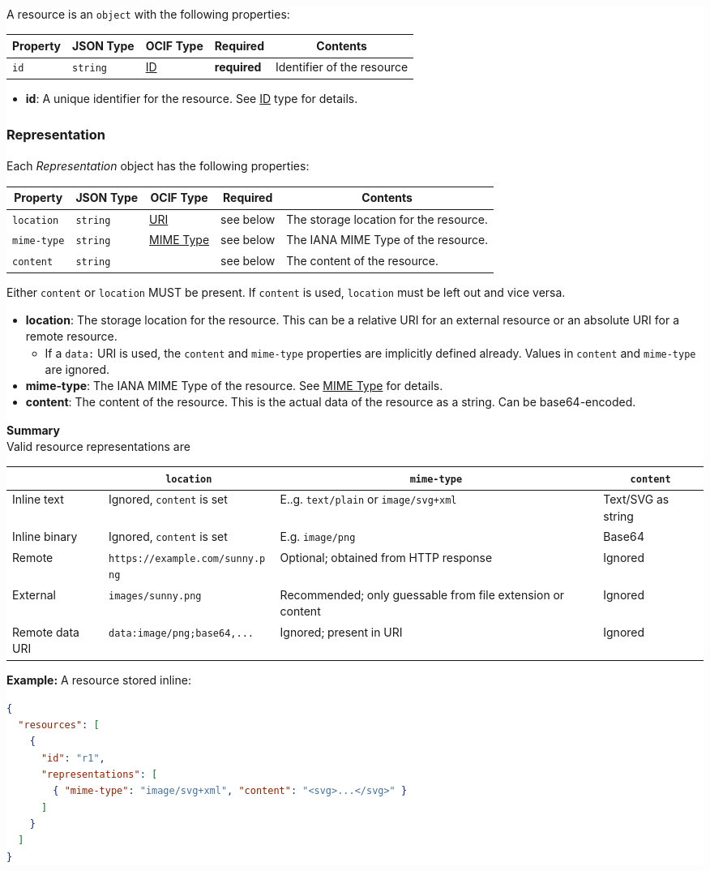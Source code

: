 A resource is an `object` with the following properties:

| Property | JSON Type | OCIF Type | Required     | Contents                   |
|----------|-----------|-----------|--------------|----------------------------|
| `id`     | `string`  | [ID](#id) | **required** | Identifier of the resource |

- **id**: A unique identifier for the resource. See [ID](#id) type for details.

### Representation
Each _Representation_ object has the following properties:

| Property    | JSON Type | OCIF Type               | Required  | Contents                               |
|-------------|-----------|-------------------------|-----------|----------------------------------------|
| `location`  | `string`  | [URI](#uri)             | see below | The storage location for the resource. |
| `mime-type` | `string`  | [MIME Type](#mime-type) | see below | The IANA MIME Type of the resource.    |
| `content`   | `string`  |                         | see below | The content of the resource.           |

Either `content` or `location` MUST be present. If `content` is used, `location` must be left out and vice versa.

- **location**: The storage location for the resource.
  This can be a relative URI for an external resource or an absolute URI for a remote resource.
  - If a `data:` URI is used, the `content` and `mime-type` properties are implicitly defined already. Values in `content` and `mime-type` are ignored.
- **mime-type**: The IANA MIME Type of the resource. See [MIME Type](#mime-type) for details.
- **content**: The content of the resource.
This is the actual data of the resource as a string. 
Can be base64-encoded. 

**Summary**  
Valid resource representations are

|                 | `location`                      | `mime-type`                                                | `content`          | 
|:----------------|---------------------------------|------------------------------------------------------------|--------------------|
| Inline text     | Ignored, `content` is set       | E..g. `text/plain` or `image/svg+xml`                      | Text/SVG as string |
| Inline binary   | Ignored, `content` is set       | E.g. `image/png`                                           | Base64             |
| Remote          | `https://example.com/sunny.png` | Optional; obtained from HTTP response                      | Ignored            | 
| External        | `images/sunny.png`              | Recommended; only guessable from file extension or content | Ignored            |
| Remote data URI | `data:image/png;base64,...`     | Ignored; present in URI                                    | Ignored            |



**Example:** A resource stored inline:
```json
{
  "resources": [
    {
      "id": "r1",
      "representations": [
        { "mime-type": "image/svg+xml", "content": "<svg>...</svg>" }
      ]
    }
  ]
}
```
